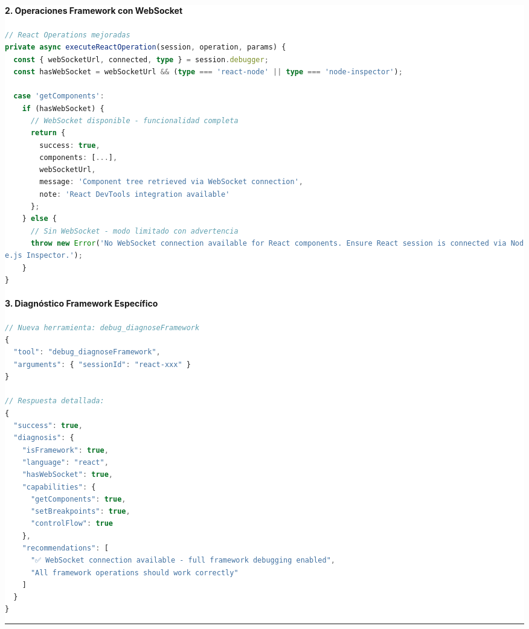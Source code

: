 #### **2. Operaciones Framework con WebSocket**
```typescript
// React Operations mejoradas
private async executeReactOperation(session, operation, params) {
  const { webSocketUrl, connected, type } = session.debugger;
  const hasWebSocket = webSocketUrl && (type === 'react-node' || type === 'node-inspector');
  
  case 'getComponents':
    if (hasWebSocket) {
      // WebSocket disponible - funcionalidad completa
      return {
        success: true,
        components: [...],
        webSocketUrl,
        message: 'Component tree retrieved via WebSocket connection',
        note: 'React DevTools integration available'
      };
    } else {
      // Sin WebSocket - modo limitado con advertencia
      throw new Error('No WebSocket connection available for React components. Ensure React session is connected via Node.js Inspector.');
    }
}
```

#### **3. Diagnóstico Framework Específico**
```typescript
// Nueva herramienta: debug_diagnoseFramework
{
  "tool": "debug_diagnoseFramework",
  "arguments": { "sessionId": "react-xxx" }
}

// Respuesta detallada:
{
  "success": true,
  "diagnosis": {
    "isFramework": true,
    "language": "react",
    "hasWebSocket": true,
    "capabilities": {
      "getComponents": true,
      "setBreakpoints": true,
      "controlFlow": true
    },
    "recommendations": [
      "✅ WebSocket connection available - full framework debugging enabled",
      "All framework operations should work correctly"
    ]
  }
}
```

---